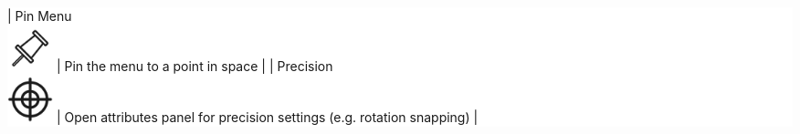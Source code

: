 | Pin Menu <br> <img src="images/icon_Pin.png" width="50">                   | Pin the menu to a point in space        |
| Precision <br> <img src="images/icon_Precision.png" width="50">                  | Open attributes panel for precision settings (e.g. rotation snapping)       |